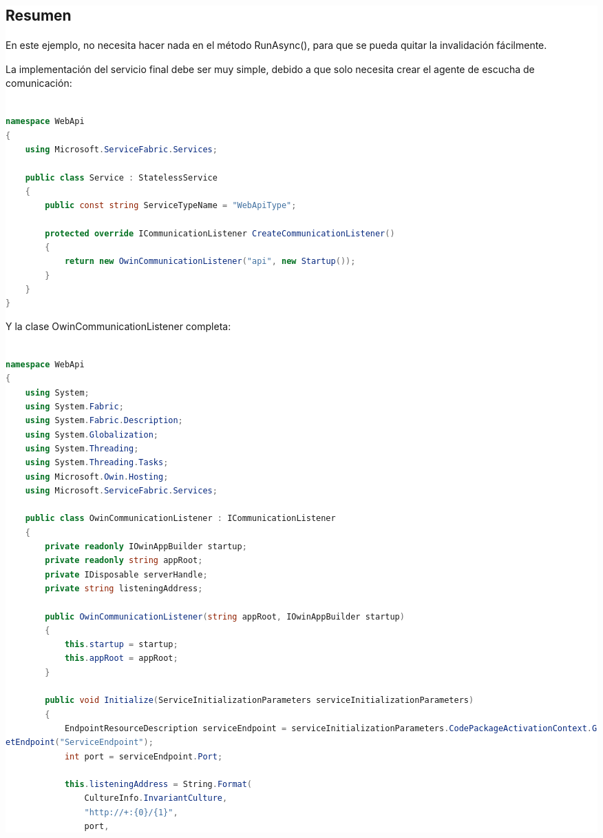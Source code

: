 ## Resumen

En este ejemplo, no necesita hacer nada en el método RunAsync(), para que se pueda quitar la invalidación fácilmente.

La implementación del servicio final debe ser muy simple, debido a que solo necesita crear el agente de escucha de comunicación:

```csharp

namespace WebApi
{
    using Microsoft.ServiceFabric.Services;

    public class Service : StatelessService
    {
        public const string ServiceTypeName = "WebApiType";

        protected override ICommunicationListener CreateCommunicationListener()
        {
            return new OwinCommunicationListener("api", new Startup());
        }
    }
}

```

Y la clase OwinCommunicationListener completa:

```csharp

namespace WebApi
{
    using System;
    using System.Fabric;
    using System.Fabric.Description;
    using System.Globalization;
    using System.Threading;
    using System.Threading.Tasks;
    using Microsoft.Owin.Hosting;
    using Microsoft.ServiceFabric.Services;

    public class OwinCommunicationListener : ICommunicationListener
    {
        private readonly IOwinAppBuilder startup;
        private readonly string appRoot;
        private IDisposable serverHandle;
        private string listeningAddress;

        public OwinCommunicationListener(string appRoot, IOwinAppBuilder startup)
        {
            this.startup = startup;
            this.appRoot = appRoot;
        }

        public void Initialize(ServiceInitializationParameters serviceInitializationParameters)
        {
            EndpointResourceDescription serviceEndpoint = serviceInitializationParameters.CodePackageActivationContext.GetEndpoint("ServiceEndpoint");
            int port = serviceEndpoint.Port;

            this.listeningAddress = String.Format(
                CultureInfo.InvariantCulture,
                "http://+:{0}/{1}",
                port,
```